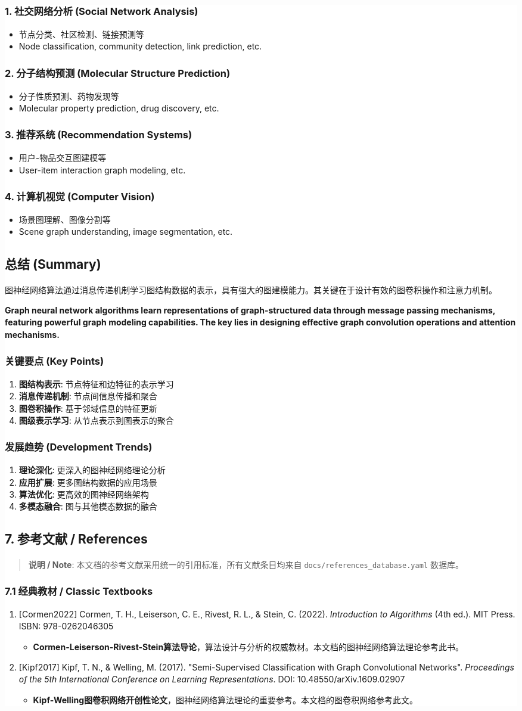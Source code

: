 ### 1. 社交网络分析 (Social Network Analysis)

- 节点分类、社区检测、链接预测等
- Node classification, community detection, link prediction, etc.

### 2. 分子结构预测 (Molecular Structure Prediction)

- 分子性质预测、药物发现等
- Molecular property prediction, drug discovery, etc.

### 3. 推荐系统 (Recommendation Systems)

- 用户-物品交互图建模等
- User-item interaction graph modeling, etc.

### 4. 计算机视觉 (Computer Vision)

- 场景图理解、图像分割等
- Scene graph understanding, image segmentation, etc.

## 总结 (Summary)

图神经网络算法通过消息传递机制学习图结构数据的表示，具有强大的图建模能力。其关键在于设计有效的图卷积操作和注意力机制。

**Graph neural network algorithms learn representations of graph-structured data through message passing mechanisms, featuring powerful graph modeling capabilities. The key lies in designing effective graph convolution operations and attention mechanisms.**

### 关键要点 (Key Points)

1. **图结构表示**: 节点特征和边特征的表示学习
2. **消息传递机制**: 节点间信息传播和聚合
3. **图卷积操作**: 基于邻域信息的特征更新
4. **图级表示学习**: 从节点表示到图表示的聚合

### 发展趋势 (Development Trends)

1. **理论深化**: 更深入的图神经网络理论分析
2. **应用扩展**: 更多图结构数据的应用场景
3. **算法优化**: 更高效的图神经网络架构
4. **多模态融合**: 图与其他模态数据的融合

## 7. 参考文献 / References

> **说明 / Note**: 本文档的参考文献采用统一的引用标准，所有文献条目均来自 `docs/references_database.yaml` 数据库。

### 7.1 经典教材 / Classic Textbooks

1. [Cormen2022] Cormen, T. H., Leiserson, C. E., Rivest, R. L., & Stein, C. (2022). *Introduction to Algorithms* (4th ed.). MIT Press. ISBN: 978-0262046305
   - **Cormen-Leiserson-Rivest-Stein算法导论**，算法设计与分析的权威教材。本文档的图神经网络算法理论参考此书。

2. [Kipf2017] Kipf, T. N., & Welling, M. (2017). "Semi-Supervised Classification with Graph Convolutional Networks". *Proceedings of the 5th International Conference on Learning Representations*. DOI: 10.48550/arXiv.1609.02907
   - **Kipf-Welling图卷积网络开创性论文**，图神经网络算法理论的重要参考。本文档的图卷积网络参考此文。
